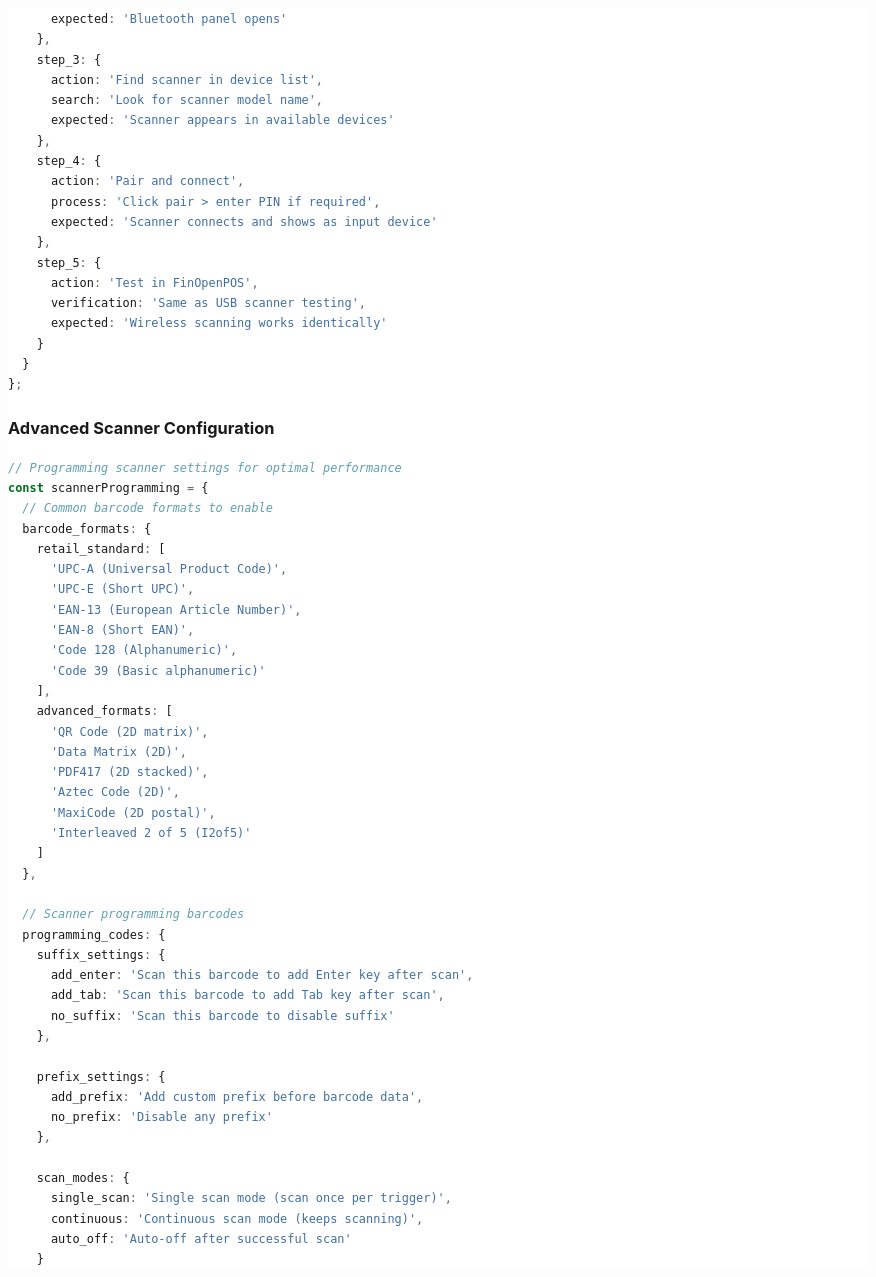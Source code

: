 ```typescript
      expected: 'Bluetooth panel opens'
    },
    step_3: {
      action: 'Find scanner in device list',
      search: 'Look for scanner model name',
      expected: 'Scanner appears in available devices'
    },
    step_4: {
      action: 'Pair and connect',
      process: 'Click pair > enter PIN if required',
      expected: 'Scanner connects and shows as input device'
    },
    step_5: {
      action: 'Test in FinOpenPOS',
      verification: 'Same as USB scanner testing',
      expected: 'Wireless scanning works identically'
    }
  }
};
```

### **Advanced Scanner Configuration**
```typescript
// Programming scanner settings for optimal performance
const scannerProgramming = {
  // Common barcode formats to enable
  barcode_formats: {
    retail_standard: [
      'UPC-A (Universal Product Code)',
      'UPC-E (Short UPC)',
      'EAN-13 (European Article Number)',
      'EAN-8 (Short EAN)',
      'Code 128 (Alphanumeric)',
      'Code 39 (Basic alphanumeric)'
    ],
    advanced_formats: [
      'QR Code (2D matrix)',
      'Data Matrix (2D)',
      'PDF417 (2D stacked)',
      'Aztec Code (2D)',
      'MaxiCode (2D postal)',
      'Interleaved 2 of 5 (I2of5)'
    ]
  },

  // Scanner programming barcodes
  programming_codes: {
    suffix_settings: {
      add_enter: 'Scan this barcode to add Enter key after scan',
      add_tab: 'Scan this barcode to add Tab key after scan',
      no_suffix: 'Scan this barcode to disable suffix'
    },
    
    prefix_settings: {
      add_prefix: 'Add custom prefix before barcode data',
      no_prefix: 'Disable any prefix'
    },
    
    scan_modes: {
      single_scan: 'Single scan mode (scan once per trigger)',
      continuous: 'Continuous scan mode (keeps scanning)',
      auto_off: 'Auto-off after successful scan'
    }
```